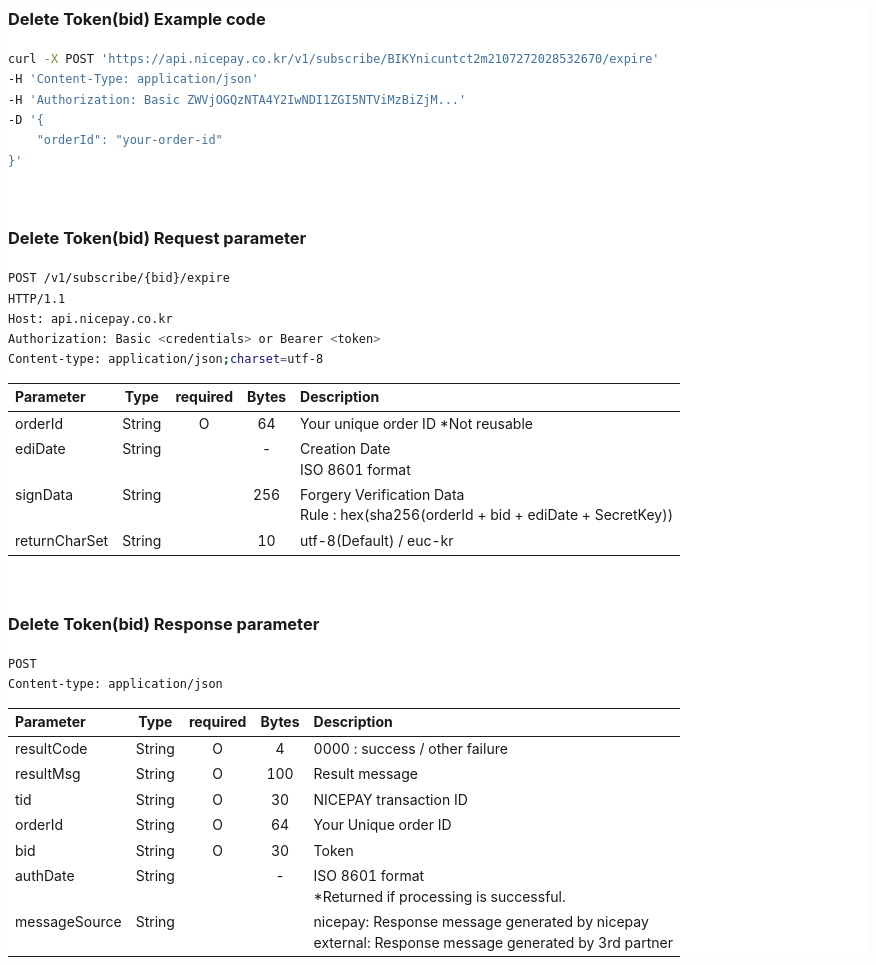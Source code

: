 ### Delete Token(bid) Example code

``` bash
curl -X POST 'https://api.nicepay.co.kr/v1/subscribe/BIKYnicuntct2m2107272028532670/expire' 
-H 'Content-Type: application/json' 
-H 'Authorization: Basic ZWVjOGQzNTA4Y2IwNDI1ZGI5NTViMzBiZjM...' 
-D '{
    "orderId": "your-order-id"
}'
```

<br>

### Delete Token(bid) Request parameter

```bash
POST /v1/subscribe/{bid}/expire   
HTTP/1.1  
Host: api.nicepay.co.kr 
Authorization: Basic <credentials> or Bearer <token>
Content-type: application/json;charset=utf-8
```

| Parameter     | Type   | required | Bytes | Description |
|:--------------|:------:|:--------:|:------:|:-----------|
| orderId       | String |  O       |  64   | Your unique order ID *Not reusable |
| ediDate       | String |          |   -   | Creation Date<br> ISO 8601 format |
| signData      | String |          |  256  | Forgery Verification Data<br>Rule : hex(sha256(orderId + bid +   ediDate + SecretKey))|
| returnCharSet | String |          |  10   | utf-8(Default) / euc-kr |	

<br>

### Delete Token(bid) Response parameter

```bash
POST
Content-type: application/json
```

| Parameter | Type | required | Bytes | Description |
|:----------|:----:|:--------:|:------:|:-----------|
| resultCode | String | O | 4 | 0000 : success / other failure |
| resultMsg | String | O | 100 | Result message |
| tid | String | O | 30 | NICEPAY transaction ID |
| orderId | String | O | 64 | Your Unique order ID |
| bid        | String | O    | 30   | Token |
| authDate   | String | 　   | -    | ISO 8601 format<br>*Returned if processing is successful. |
| messageSource | String | |  | nicepay: Response message generated by nicepay  <br> external: Response message generated by 3rd partner|
